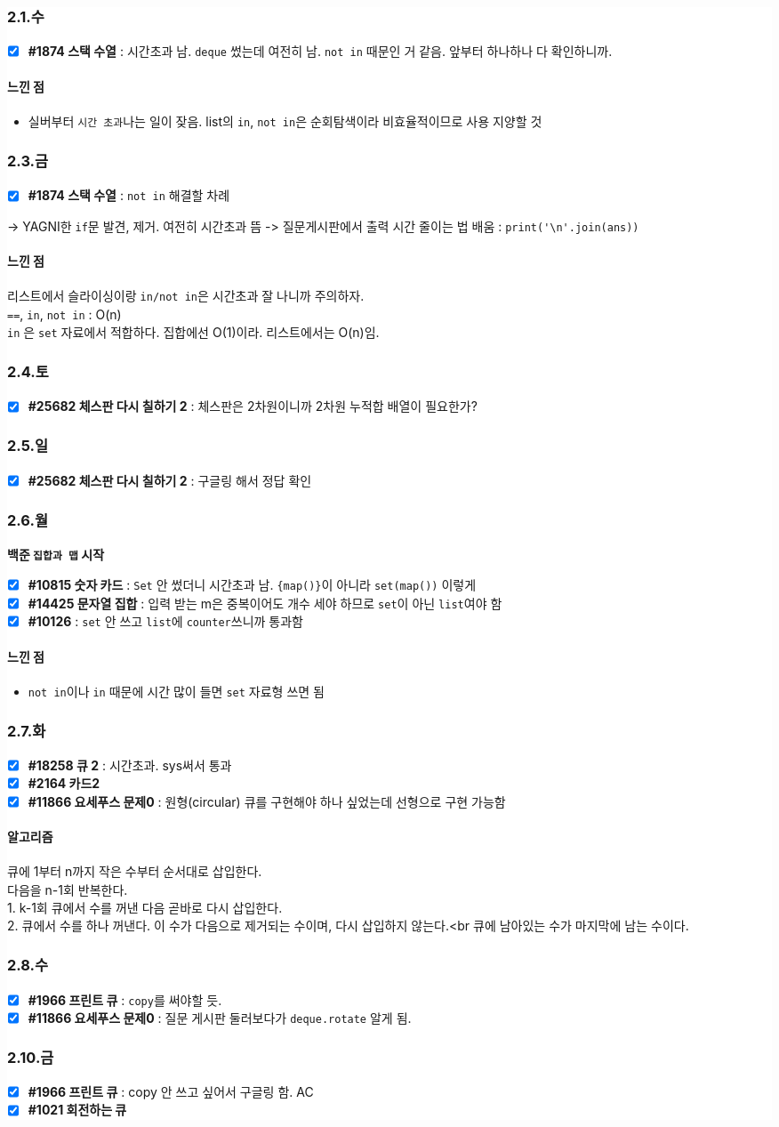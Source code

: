 ### 2.1.수
- [x] **#1874 스택 수열** : 시간초과 남. `deque` 썼는데 여전히 남. `not in` 때문인 거 같음. 앞부터 하나하나 다 확인하니까.

#### 느낀 점
- 실버부터 `시간 초과`나는 일이 잦음. list의 `in`, `not in`은 순회탐색이라 비효율적이므로 사용 지양할 것

### 2.3.금
- [x] **#1874 스택 수열** : `not in` 해결할 차례

-> YAGNI한 `if`문 발견, 제거. 여전히 시간초과 뜸
-> 질문게시판에서 출력 시간 줄이는 법 배움 : `print('\n'.join(ans))`

#### 느낀 점
리스트에서 슬라이싱이랑 `in/not in`은 시간초과 잘 나니까 주의하자.<br>
`==`, `in`, `not in` : O(n) <br>
`in` 은 `set` 자료에서 적합하다. 집합에선 O(1)이라. 리스트에서는 O(n)임.<br>

### 2.4.토
- [x] __#25682 체스판 다시 칠하기 2__ : 체스판은 2차원이니까 2차원 누적합 배열이 필요한가?

### 2.5.일
- [x] __#25682 체스판 다시 칠하기 2__ : 구글링 해서 정답 확인

### 2.6.월
**백준 `집합과 맵` 시작**
- [x] __#10815 숫자 카드__ : `Set` 안 썼더니 시간초과 남. `{map()}`이 아니라 `set(map())` 이렇게 <br>
- [x] __#14425 문자열 집합__ : 입력 받는 m은 중복이어도 개수 세야 하므로 `set`이 아닌 `list`여야 함
- [x] __#10126__ : `set` 안 쓰고 `list`에 `counter`쓰니까 통과함

#### 느낀 점
- `not in`이나 `in` 때문에 시간 많이 들면 `set` 자료형 쓰면 됨<br>

### 2.7.화
- [x] __#18258 큐 2__ : 시간초과. sys써서 통과
- [x] __#2164 카드2__
- [x] __#11866 요세푸스 문제0__ : 원형(circular) 큐를 구현해야 하나 싶었는데 선형으로 구현 가능함

#### 알고리즘
큐에 1부터 n까지 작은 수부터 순서대로 삽입한다.<br>
다음을 n-1회 반복한다.<br>
    1. k-1회 큐에서 수를 꺼낸 다음 곧바로 다시 삽입한다.<br>
    2. 큐에서 수를 하나 꺼낸다. 이 수가 다음으로 제거되는 수이며, 다시 삽입하지 않는다.<br
큐에 남아있는 수가 마지막에 남는 수이다.<br>

### 2.8.수
- [x] __#1966 프린트 큐__ : `copy`를 써야할 듯.
- [x] __#11866 요세푸스 문제0__ : 질문 게시판 둘러보다가 `deque.rotate` 알게 됨.

### 2.10.금
- [x] __#1966 프린트 큐__ : copy 안 쓰고 싶어서 구글링 함. AC
- [x] __#1021 회전하는 큐__
